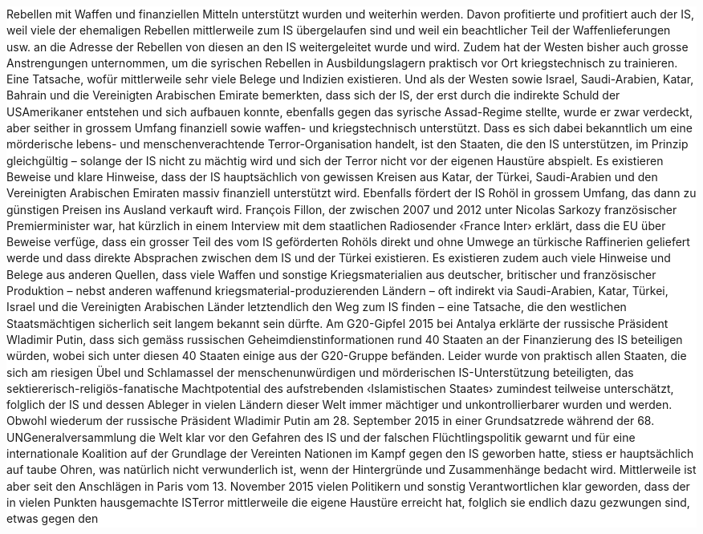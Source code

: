 Rebellen mit Waffen und finanziellen Mitteln unterstützt wurden und weiterhin werden. Davon profitierte und
profitiert auch der IS, weil viele der ehemaligen Rebellen mittlerweile zum IS übergelaufen sind und weil ein
beachtlicher Teil der Waffenlieferungen usw. an die Adresse der Rebellen von diesen an den IS weitergeleitet
wurde und wird. Zudem hat der Westen bisher auch grosse Anstrengungen unternommen, um die syrischen
Rebellen in Ausbildungslagern praktisch vor Ort kriegstechnisch zu trainieren. Eine Tatsache, wofür mittlerweile sehr viele Belege und Indizien existieren. Und als der Westen sowie Israel, Saudi-Arabien, Katar, Bahrain
und die Vereinigten Arabischen Emirate bemerkten, dass sich der IS, der erst durch die indirekte Schuld der USAmerikaner entstehen und sich aufbauen konnte, ebenfalls gegen das syrische Assad-Regime stellte, wurde er
zwar verdeckt, aber seither in grossem Umfang finanziell sowie waffen- und kriegstechnisch unterstützt. Dass
es sich dabei bekanntlich um eine mörderische lebens- und menschenverachtende Terror-Organisation handelt,
ist den Staaten, die den IS unterstützen, im Prinzip gleichgültig – solange der IS nicht zu mächtig wird und sich
der Terror nicht vor der eigenen Haustüre abspielt. Es existieren Beweise und klare Hinweise, dass der IS
hauptsächlich von gewissen Kreisen aus Katar, der Türkei, Saudi-Arabien und den Vereinigten Arabischen
Emiraten massiv finanziell unterstützt wird. Ebenfalls fördert der IS Rohöl in grossem Umfang, das dann zu
günstigen Preisen ins Ausland verkauft wird. François Fillon, der zwischen 2007 und 2012 unter Nicolas Sarkozy
französischer Premierminister war, hat kürzlich in einem Interview mit dem staatlichen Radiosender ‹France
Inter› erklärt, dass die EU über Beweise verfüge, dass ein grosser Teil des vom IS geförderten Rohöls direkt und
ohne Umwege an türkische Raffinerien geliefert werde und dass direkte Absprachen zwischen dem IS und der
Türkei existieren. Es existieren zudem auch viele Hinweise und Belege aus anderen Quellen, dass viele Waffen
und sonstige Kriegsmaterialien aus deutscher, britischer und französischer Produktion – nebst anderen waffenund kriegsmaterial-produzierenden Ländern – oft indirekt via Saudi-Arabien, Katar, Türkei, Israel und die
Vereinigten Arabischen Länder letztendlich den Weg zum IS finden – eine Tatsache, die den westlichen Staatsmächtigen sicherlich seit langem bekannt sein dürfte. Am G20-Gipfel 2015 bei Antalya erklärte der russische
Präsident Wladimir Putin, dass sich gemäss russischen Geheimdienstinformationen rund 40 Staaten an der
Finanzierung des IS beteiligen würden, wobei sich unter diesen 40 Staaten einige aus der G20-Gruppe befänden.
Leider wurde von praktisch allen Staaten, die sich am riesigen Übel und Schlamassel der menschenunwürdigen
und mörderischen IS-Unterstützung beteiligten, das sektiererisch-religiös-fanatische Machtpotential des aufstrebenden ‹Islamistischen Staates› zumindest teilweise unterschätzt, folglich der IS und dessen Ableger in vielen
Ländern dieser Welt immer mächtiger und unkontrollierbarer wurden und werden. Obwohl wiederum der
russische Präsident Wladimir Putin am 28. September 2015 in einer Grundsatzrede während der 68. UNGeneralversammlung die Welt klar vor den Gefahren des IS und der falschen Flüchtlingspolitik gewarnt und
für eine internationale Koalition auf der Grundlage der Vereinten Nationen im Kampf gegen den IS geworben
hatte, stiess er hauptsächlich auf taube Ohren, was natürlich nicht verwunderlich ist, wenn der Hintergründe
und Zusammenhänge bedacht wird. Mittlerweile ist aber seit den Anschlägen in Paris vom 13. November 2015
vielen Politikern und sonstig Verantwortlichen klar geworden, dass der in vielen Punkten hausgemachte ISTerror mittlerweile die eigene Haustüre erreicht hat, folglich sie endlich dazu gezwungen sind, etwas gegen den